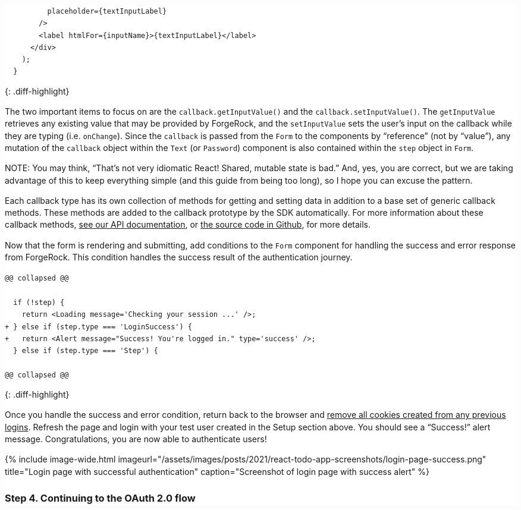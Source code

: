 ```diff-jsx
          placeholder={textInputLabel}
        />
        <label htmlFor={inputName}>{textInputLabel}</label>
      </div>
    );
  }
```
{: .diff-highlight}

The two important items to focus on are the `callback.getInputValue()` and the `callback.setInputValue()`. The `getInputValue` retrieves any existing value that may be provided by ForgeRock, and the `setInputValue` sets the user’s input on the callback while they are typing (i.e. `onChange`). Since the `callback` is passed from the `Form` to the components by “reference” (not by “value”), any mutation of the `callback` object within the `Text` (or `Password`) component is also contained within the `step` object in `Form`.

NOTE: You may think, “That’s not very idiomatic React! Shared, mutable state is bad.” And, yes, you are correct, but we are taking advantage of this to keep everything simple (and this guide from being too long), so I hope you can excuse the pattern.

Each callback type has its own collection of methods for getting and setting data in addition to a base set of generic callback methods. These methods are added to the callback prototype by the SDK automatically. For more information about these callback methods, [see our API documentation](https://sdks.forgerock.com/javascript/api-reference-core/index.html), or [the source code in Github](https://github.com/ForgeRock/forgerock-javascript-sdk/tree/master/src/fr-auth/callbacks), for more details.

Now that the form is rendering and submitting, add conditions to the `Form` component for handling the success and error response from ForgeRock. This condition handles the success result of the authentication journey.

```diff-jsx
@@ collapsed @@

  if (!step) {
    return <Loading message='Checking your session ...' />;
+ } else if (step.type === 'LoginSuccess') {
+   return <Alert message="Success! You're logged in." type='success' />;
  } else if (step.type === 'Step') {

@@ collapsed @@
```
{: .diff-highlight}

Once you handle the success and error condition, return back to the browser and [remove all cookies created from any previous logins](https://developer.chrome.com/docs/devtools/storage/cookies/). Refresh the page and login with your test user created in the Setup section above. You should see a “Success!” alert message. Congratulations, you are now able to authenticate users!

{% include image-wide.html imageurl="/assets/images/posts/2021/react-todo-app-screenshots/login-page-success.png" title="Login page with successful authentication" caption="Screenshot of login page with success alert" %}

### Step 4. Continuing to the OAuth 2.0 flow
